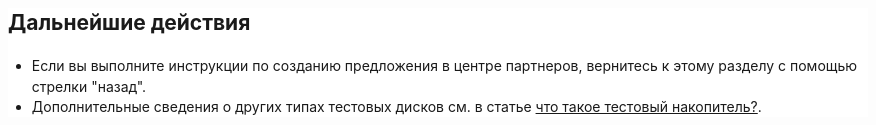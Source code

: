 ## <a name="next-steps"></a>Дальнейшие действия

- Если вы выполните инструкции по созданию предложения в центре партнеров, вернитесь к этому разделу с помощью стрелки "назад".
- Дополнительные сведения о других типах тестовых дисков см. в статье [что такое тестовый накопитель?](what-is-test-drive.md).